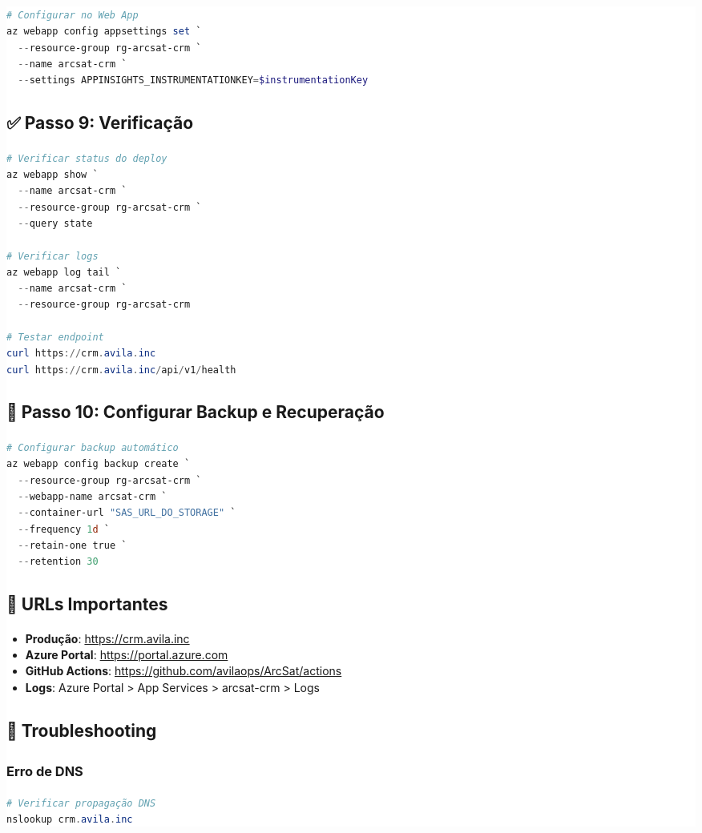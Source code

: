 ```powershell
# Configurar no Web App
az webapp config appsettings set `
  --resource-group rg-arcsat-crm `
  --name arcsat-crm `
  --settings APPINSIGHTS_INSTRUMENTATIONKEY=$instrumentationKey
```

## ✅ Passo 9: Verificação

```powershell
# Verificar status do deploy
az webapp show `
  --name arcsat-crm `
  --resource-group rg-arcsat-crm `
  --query state

# Verificar logs
az webapp log tail `
  --name arcsat-crm `
  --resource-group rg-arcsat-crm

# Testar endpoint
curl https://crm.avila.inc
curl https://crm.avila.inc/api/v1/health
```

## 🔄 Passo 10: Configurar Backup e Recuperação

```powershell
# Configurar backup automático
az webapp config backup create `
  --resource-group rg-arcsat-crm `
  --webapp-name arcsat-crm `
  --container-url "SAS_URL_DO_STORAGE" `
  --frequency 1d `
  --retain-one true `
  --retention 30
```

## 🎯 URLs Importantes

- **Produção**: https://crm.avila.inc
- **Azure Portal**: https://portal.azure.com
- **GitHub Actions**: https://github.com/avilaops/ArcSat/actions
- **Logs**: Azure Portal > App Services > arcsat-crm > Logs

## 🐛 Troubleshooting

### Erro de DNS
```powershell
# Verificar propagação DNS
nslookup crm.avila.inc
```
